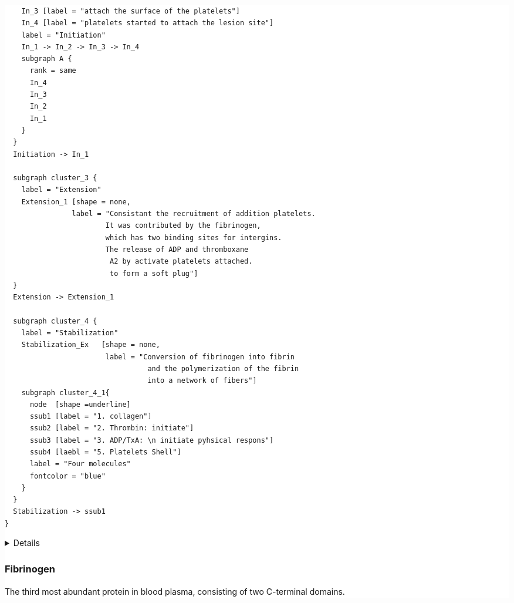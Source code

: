 ```graphviz
    In_3 [label = "attach the surface of the platelets"]
    In_4 [label = "platelets started to attach the lesion site"]
    label = "Initiation"
    In_1 -> In_2 -> In_3 -> In_4
    subgraph A {
      rank = same
      In_4
      In_3
      In_2
      In_1
    }
  }
  Initiation -> In_1

  subgraph cluster_3 {
    label = "Extension"
    Extension_1 [shape = none,
                label = "Consistant the recruitment of addition platelets.
                        It was contributed by the fibrinogen,
                        which has two binding sites for intergins.
                        The release of ADP and thromboxane
                         A2 by activate platelets attached.
                         to form a soft plug"]
  }
  Extension -> Extension_1

  subgraph cluster_4 {
    label = "Stabilization"
    Stabilization_Ex   [shape = none,
                        label = "Conversion of fibrinogen into fibrin
                                  and the polymerization of the fibrin
                                  into a network of fibers"]
    subgraph cluster_4_1{
      node  [shape =underline]
      ssub1 [label = "1. collagen"]
      ssub2 [label = "2. Thrombin: initiate"]
      ssub3 [label = "3. ADP/TxA: \n initiate pyhsical respons"]
      ssub4 [laebl = "5. Platelets Shell"]
      label = "Four molecules"
      fontcolor = "blue"
    }
  }
  Stabilization -> ssub1
}
```

<details></details>


### Fibrinogen
The third most abundant protein in blood plasma, consisting of two C-terminal domains.
